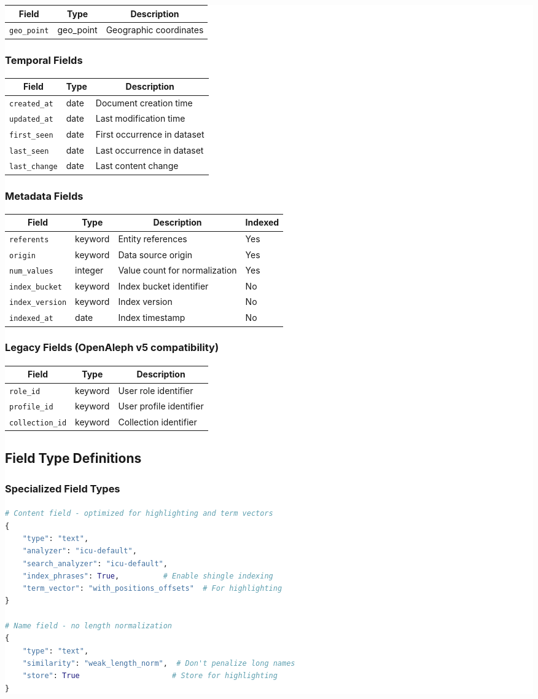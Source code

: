 | Field | Type | Description |
|-------|------|-------------|
| `geo_point` | geo_point | Geographic coordinates |

### Temporal Fields

| Field | Type | Description |
|-------|------|-------------|
| `created_at` | date | Document creation time |
| `updated_at` | date | Last modification time |
| `first_seen` | date | First occurrence in dataset |
| `last_seen` | date | Last occurrence in dataset |
| `last_change` | date | Last content change |

### Metadata Fields

| Field | Type | Description | Indexed |
|-------|------|-------------|---------|
| `referents` | keyword | Entity references | Yes |
| `origin` | keyword | Data source origin | Yes |
| `num_values` | integer | Value count for normalization | Yes |
| `index_bucket` | keyword | Index bucket identifier | No |
| `index_version` | keyword | Index version | No |
| `indexed_at` | date | Index timestamp | No |

### Legacy Fields (OpenAleph v5 compatibility)

| Field | Type | Description |
|-------|------|-------------|
| `role_id` | keyword | User role identifier |
| `profile_id` | keyword | User profile identifier |
| `collection_id` | keyword | Collection identifier |

## Field Type Definitions

### Specialized Field Types

```python
# Content field - optimized for highlighting and term vectors
{
    "type": "text",
    "analyzer": "icu-default",
    "search_analyzer": "icu-default",
    "index_phrases": True,          # Enable shingle indexing
    "term_vector": "with_positions_offsets"  # For highlighting
}

# Name field - no length normalization
{
    "type": "text",
    "similarity": "weak_length_norm",  # Don't penalize long names
    "store": True                     # Store for highlighting
}

```